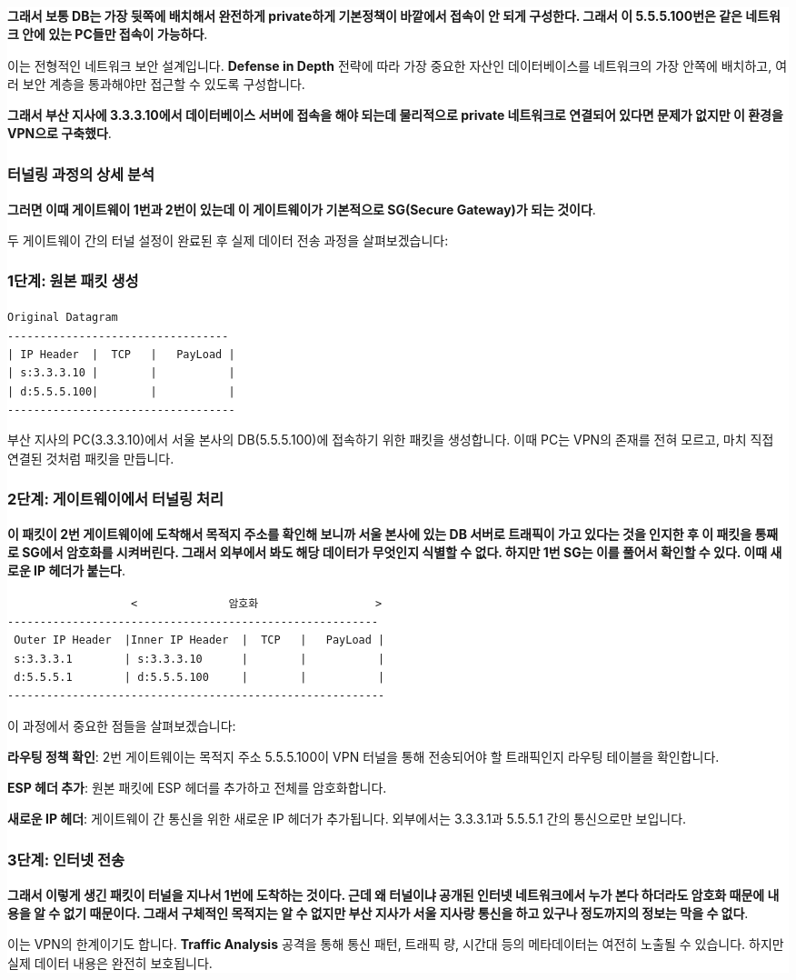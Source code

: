 **그래서 보통 DB는 가장 뒷쪽에 배치해서 완전하게 private하게 기본정책이 바깥에서 접속이 안 되게 구성한다. 그래서 이 5.5.5.100번은 같은 네트워크 안에 있는 PC들만 접속이 가능하다**.

이는 전형적인 네트워크 보안 설계입니다. **Defense in Depth** 전략에 따라 가장 중요한 자산인 데이터베이스를 네트워크의 가장 안쪽에 배치하고, 여러 보안 계층을 통과해야만 접근할 수 있도록 구성합니다.

**그래서 부산 지사에 3.3.3.10에서 데이터베이스 서버에 접속을 해야 되는데 물리적으로 private 네트워크로 연결되어 있다면 문제가 없지만 이 환경을 VPN으로 구축했다**.

### 터널링 과정의 상세 분석

**그러면 이때 게이트웨이 1번과 2번이 있는데 이 게이트웨이가 기본적으로 SG(Secure Gateway)가 되는 것이다**.

두 게이트웨이 간의 터널 설정이 완료된 후 실제 데이터 전송 과정을 살펴보겠습니다:

### 1단계: 원본 패킷 생성

```
Original Datagram
----------------------------------
| IP Header  |  TCP   |   PayLoad |
| s:3.3.3.10 |        |           |
| d:5.5.5.100|        |           |
-----------------------------------
```

부산 지사의 PC(3.3.3.10)에서 서울 본사의 DB(5.5.5.100)에 접속하기 위한 패킷을 생성합니다. 이때 PC는 VPN의 존재를 전혀 모르고, 마치 직접 연결된 것처럼 패킷을 만듭니다.

### 2단계: 게이트웨이에서 터널링 처리

**이 패킷이 2번 게이트웨이에 도착해서 목적지 주소를 확인해 보니까 서울 본사에 있는 DB 서버로 트래픽이 가고 있다는 것을 인지한 후 이 패킷을 통째로 SG에서 암호화를 시켜버린다. 그래서 외부에서 봐도 해당 데이터가 무엇인지 식별할 수 없다. 하지만 1번 SG는 이를 풀어서 확인할 수 있다. 이때 새로운 IP 헤더가 붙는다**.

```
                   <              암호화                  >
---------------------------------------------------------
 Outer IP Header  |Inner IP Header  |  TCP   |   PayLoad |
 s:3.3.3.1        | s:3.3.3.10      |        |           |
 d:5.5.5.1        | d:5.5.5.100     |        |           |
----------------------------------------------------------
```

이 과정에서 중요한 점들을 살펴보겠습니다:

**라우팅 정책 확인**: 2번 게이트웨이는 목적지 주소 5.5.5.100이 VPN 터널을 통해 전송되어야 할 트래픽인지 라우팅 테이블을 확인합니다.

**ESP 헤더 추가**: 원본 패킷에 ESP 헤더를 추가하고 전체를 암호화합니다.

**새로운 IP 헤더**: 게이트웨이 간 통신을 위한 새로운 IP 헤더가 추가됩니다. 외부에서는 3.3.3.1과 5.5.5.1 간의 통신으로만 보입니다.

### 3단계: 인터넷 전송

**그래서 이렇게 생긴 패킷이 터널을 지나서 1번에 도착하는 것이다. 근데 왜 터널이냐 공개된 인터넷 네트워크에서 누가 본다 하더라도 암호화 때문에 내용을 알 수 없기 때문이다. 그래서 구체적인 목적지는 알 수 없지만 부산 지사가 서울 지사랑 통신을 하고 있구나 정도까지의 정보는 막을 수 없다**.

이는 VPN의 한계이기도 합니다. **Traffic Analysis** 공격을 통해 통신 패턴, 트래픽 량, 시간대 등의 메타데이터는 여전히 노출될 수 있습니다. 하지만 실제 데이터 내용은 완전히 보호됩니다.
